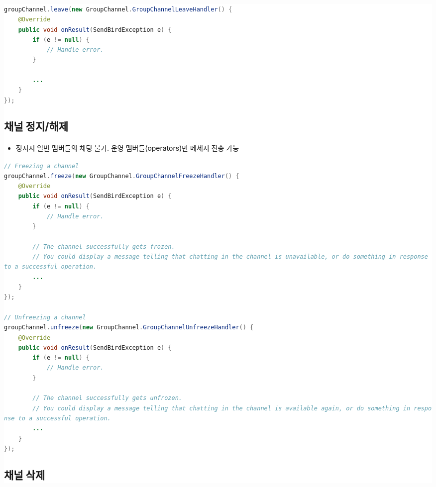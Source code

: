 ```java
groupChannel.leave(new GroupChannel.GroupChannelLeaveHandler() {
    @Override
    public void onResult(SendBirdException e) {
        if (e != null) {
            // Handle error.
        }

        ...
    }
});
```



## 채널 정지/해제

- 정지시 일반 멤버들의 채팅 불가. 운영 멤버들(operators)만 메세지 전송 가능

```java
// Freezing a channel
groupChannel.freeze(new GroupChannel.GroupChannelFreezeHandler() {
    @Override
    public void onResult(SendBirdException e) {
        if (e != null) {
            // Handle error.
        }

        // The channel successfully gets frozen.
        // You could display a message telling that chatting in the channel is unavailable, or do something in response to a successful operation.
        ...
    }
});

// Unfreezing a channel
groupChannel.unfreeze(new GroupChannel.GroupChannelUnfreezeHandler() {
    @Override
    public void onResult(SendBirdException e) {
        if (e != null) {
            // Handle error.
        }

        // The channel successfully gets unfrozen.
        // You could display a message telling that chatting in the channel is available again, or do something in response to a successful operation.
        ...
    }
});
```



## 채널 삭제
